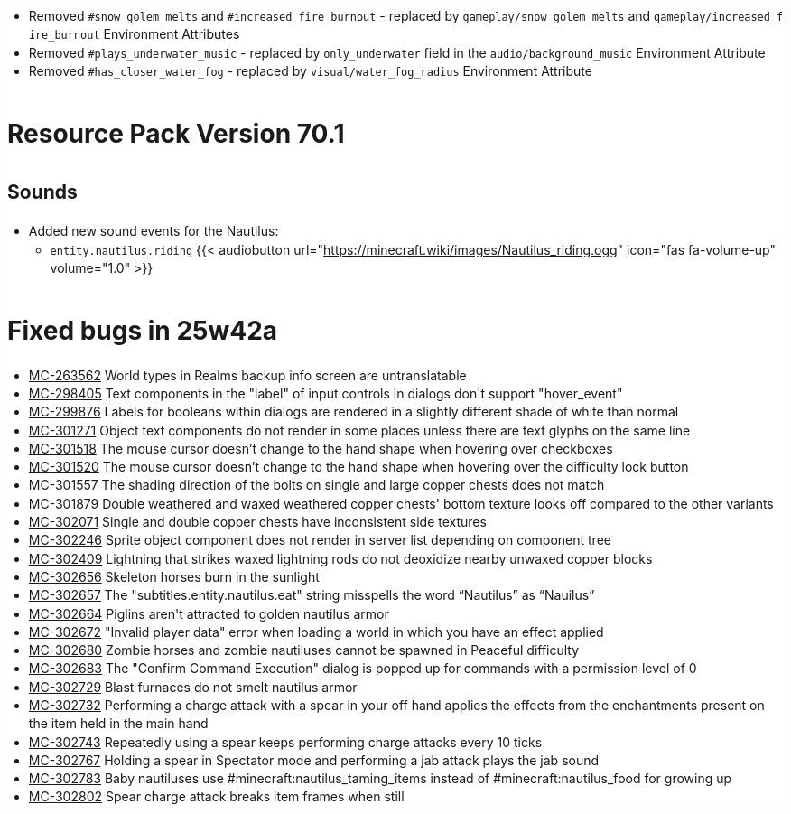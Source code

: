   * Removed `#snow_golem_melts` and `#increased_fire_burnout` \- replaced by `gameplay/snow_golem_melts` and `gameplay/increased_fire_burnout` Environment Attributes
  * Removed `#plays_underwater_music` \- replaced by `only_underwater` field in the `audio/background_music` Environment Attribute
  * Removed `#has_closer_water_fog` \- replaced by `visual/water_fog_radius` Environment Attribute

# Resource Pack Version 70.1

## Sounds

  * Added new sound events for the Nautilus:
    * `entity.nautilus.riding` 
    {{< audiobutton url="https://minecraft.wiki/images/Nautilus_riding.ogg" icon="fas fa-volume-up" volume="1.0" >}}

# Fixed bugs in 25w42a

  * [MC-263562](https://bugs.mojang.com/browse/MC-263562) World types in Realms backup info screen are untranslatable
  * [MC-298405](https://bugs.mojang.com/browse/MC-298405) Text components in the "label" of input controls in dialogs don't support "hover_event"
  * [MC-299876](https://bugs.mojang.com/browse/MC-299876) Labels for booleans within dialogs are rendered in a slightly different shade of white than normal
  * [MC-301271](https://bugs.mojang.com/browse/MC-301271) Object text components do not render in some places unless there are text glyphs on the same line
  * [MC-301518](https://bugs.mojang.com/browse/MC-301518) The mouse cursor doesn’t change to the hand shape when hovering over checkboxes
  * [MC-301520](https://bugs.mojang.com/browse/MC-301520) The mouse cursor doesn’t change to the hand shape when hovering over the difficulty lock button
  * [MC-301557](https://bugs.mojang.com/browse/MC-301557) The shading direction of the bolts on single and large copper chests does not match
  * [MC-301879](https://bugs.mojang.com/browse/MC-301879) Double weathered and waxed weathered copper chests' bottom texture looks off compared to the other variants
  * [MC-302071](https://bugs.mojang.com/browse/MC-302071) Single and double copper chests have inconsistent side textures
  * [MC-302246](https://bugs.mojang.com/browse/MC-302246) Sprite object component does not render in server list depending on component tree
  * [MC-302409](https://bugs.mojang.com/browse/MC-302409) Lightning that strikes waxed lightning rods do not deoxidize nearby unwaxed copper blocks
  * [MC-302656](https://bugs.mojang.com/browse/MC-302656) Skeleton horses burn in the sunlight
  * [MC-302657](https://bugs.mojang.com/browse/MC-302657) The "subtitles.entity.nautilus.eat" string misspells the word “Nautilus” as “Nauilus”
  * [MC-302664](https://bugs.mojang.com/browse/MC-302664) Piglins aren't attracted to golden nautilus armor
  * [MC-302672](https://bugs.mojang.com/browse/MC-302672) "Invalid player data" error when loading a world in which you have an effect applied
  * [MC-302680](https://bugs.mojang.com/browse/MC-302680) Zombie horses and zombie nautiluses cannot be spawned in Peaceful difficulty
  * [MC-302683](https://bugs.mojang.com/browse/MC-302683) The "Confirm Command Execution" dialog is popped up for commands with a permission level of 0
  * [MC-302729](https://bugs.mojang.com/browse/MC-302729) Blast furnaces do not smelt nautilus armor
  * [MC-302732](https://bugs.mojang.com/browse/MC-302732) Performing a charge attack with a spear in your off hand applies the effects from the enchantments present on the item held in the main hand
  * [MC-302743](https://bugs.mojang.com/browse/MC-302743) Repeatedly using a spear keeps performing charge attacks every 10 ticks
  * [MC-302767](https://bugs.mojang.com/browse/MC-302767) Holding a spear in Spectator mode and performing a jab attack plays the jab sound
  * [MC-302783](https://bugs.mojang.com/browse/MC-302783) Baby nautiluses use #minecraft:nautilus_taming_items instead of #minecraft:nautilus_food for growing up
  * [MC-302802](https://bugs.mojang.com/browse/MC-302802) Spear charge attack breaks item frames when still